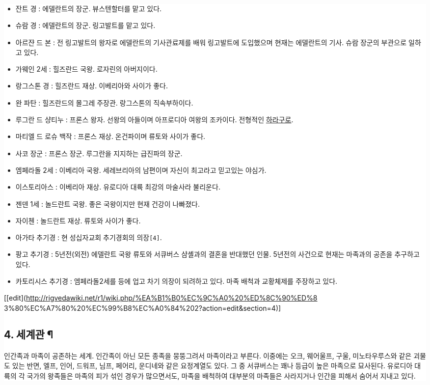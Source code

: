 * 잔트 경 : 에델란트의 장군. 뷰스텐할터를 맡고 있다.

  

* 슈람 경 : 에델란트의 장군. 링고발트를 맡고 있다.

  

* 아르쟌 드 본 : 전 링고발트의 왕자로 에델란트의 기사관료제를 배워 링고발트에 도입했으며 현재는 에델란트의 기사. 슈람 장군의 부관으로 일하고 있다.

  

* 가웨인 2세 : 힐즈란드 국왕. 로자린의 아버지이다.

  

* 랑그스톤 경 : 힐즈란드 재상. 이베리아와 사이가 좋다.

  

* 완 파탄 : 힐즈란드의 몰그레 주장관. 랑그스톤의 직속부하이다. 

  

* 루그란 드 샹티누 : 프론스 왕자. 선왕의 아들이며 아프로디아 여왕의 조카이다. 전형적인 [하라구로](%ED%95%98%EB%9D%BC%EA%B5%AC%EB%A1%9C.md).

  

* 마티엘 드 로슈 백작 : 프론스 재상. 온건파이며 류토와 사이가 좋다.

  

* 사코 장군 : 프론스 장군. 루그란을 지지하는 급진파의 장군.

  

* 엠페라돌 2세 : 이베리아 국왕. 세레브리아의 남편이며 자신이 최고라고 믿고있는 야심가.

  

* 이스토리아스 : 이베리아 재상. 유로디아 대륙 최강의 마술사라 불리운다.

  

* 젠덴 1세 : 놀드란트 국왕. 좋은 국왕이지만 현재 건강이 나빠졌다.

  

* 자이첸 : 놀드란트 재상. 류토와 사이가 좋다.

  

* 아가타 추기경 : 현 성십자교회 추기경회의 의장`[4]`.

  

* 팡고 추기경 : 5년전(외전) 에델란트 국왕 류토와 서큐버스 샴셸과의 결혼을 반대했던 인물. 5년전의 사건으로 현재는 마족과의 공존을 추구하고 있다.

  

* 카토리시스 추기경 : 엠페라돌2세를 등에 업고 차기 의장이 되려하고 있다. 마족 배척과 교황체제를 주장하고 있다.

[[edit](http://rigvedawiki.net/r1/wiki.php/%EA%B1%B0%EC%9C%A0%20%ED%8C%90%ED%8
3%80%EC%A7%80%20%EC%99%B8%EC%A0%84%202?action=edit&section=4)]

## 4. 세계관 ¶

  

인간족과 마족이 공존하는 세계. 인간족이 아닌 모든 종족을 뭉뚱그려서 마족이라고 부른다. 이중에는 오크, 웨어울프, 구울, 미노타우루스와
같은 괴물도 있는 반면, 엘프, 인어, 드워프, 님프, 페어리, 운디네와 같은 요정계열도 있다. 그 중 서큐버스는 꽤나 등급이 높은 마족으로
묘사된다. 유로디아 대륙의 각 국가의 왕족들은 마족의 피가 섞인 경우가 많으면서도, 마족을 배척하여 대부분의 마족들은 사라지거나 인간을
피해서 숨어서 지내고 있다.
